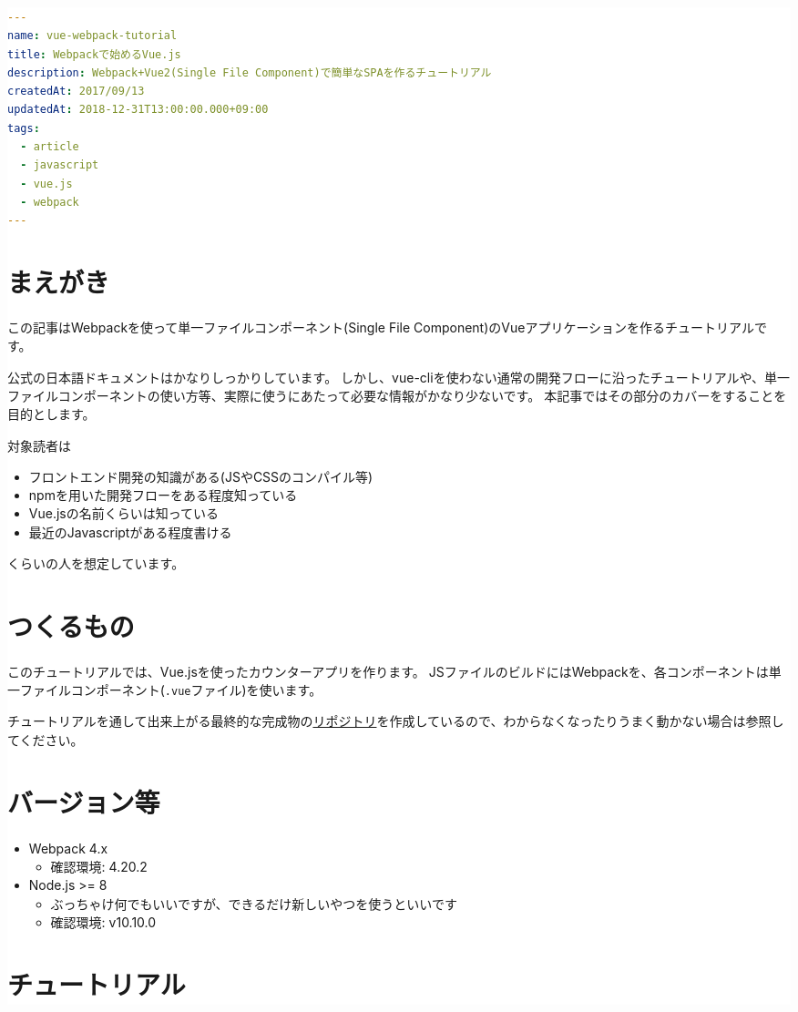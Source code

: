 ```yaml
---
name: vue-webpack-tutorial
title: Webpackで始めるVue.js
description: Webpack+Vue2(Single File Component)で簡単なSPAを作るチュートリアル
createdAt: 2017/09/13
updatedAt: 2018-12-31T13:00:00.000+09:00
tags:
  - article
  - javascript
  - vue.js
  - webpack
---
```


# まえがき

この記事はWebpackを使って単一ファイルコンポーネント(Single File Component)のVueアプリケーションを作るチュートリアルです。

公式の日本語ドキュメントはかなりしっかりしています。
しかし、vue-cliを使わない通常の開発フローに沿ったチュートリアルや、単一ファイルコンポーネントの使い方等、実際に使うにあたって必要な情報がかなり少ないです。
本記事ではその部分のカバーをすることを目的とします。

対象読者は

+ フロントエンド開発の知識がある(JSやCSSのコンパイル等)
+ npmを用いた開発フローをある程度知っている
+ Vue.jsの名前くらいは知っている
+ 最近のJavascriptがある程度書ける

くらいの人を想定しています。

# つくるもの

このチュートリアルでは、Vue.jsを使ったカウンターアプリを作ります。
JSファイルのビルドにはWebpackを、各コンポーネントは単一ファイルコンポーネント(`.vue`ファイル)を使います。

チュートリアルを通して出来上がる最終的な完成物の[リポジトリ](https://github.com/pocka/vue-counter-example)を作成しているので、わからなくなったりうまく動かない場合は参照してください。

# バージョン等

- Webpack 4.x
  - 確認環境: 4.20.2
- Node.js >= 8
  - ぶっちゃけ何でもいいですが、できるだけ新しいやつを使うといいです
  - 確認環境: v10.10.0

# チュートリアル
